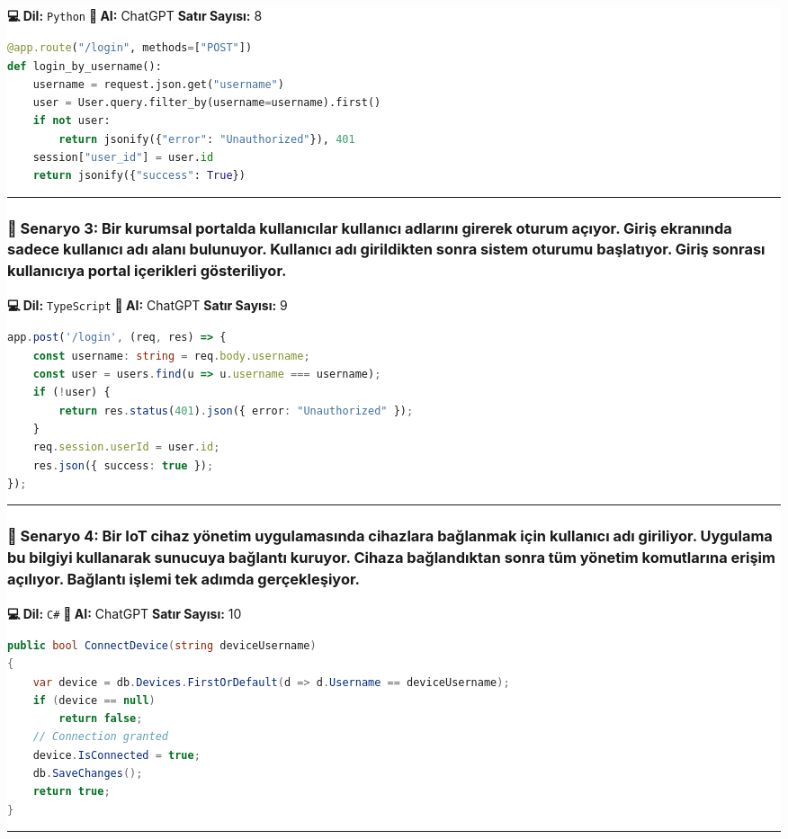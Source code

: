 **💻 Dil:** `Python`
**🤖 AI:** ChatGPT
**Satır Sayısı:** 8
```python
@app.route("/login", methods=["POST"])
def login_by_username():
    username = request.json.get("username")
    user = User.query.filter_by(username=username).first()
    if not user:
        return jsonify({"error": "Unauthorized"}), 401
    session["user_id"] = user.id
    return jsonify({"success": True})
```

---

### 🧪 Senaryo 3: Bir kurumsal portalda kullanıcılar kullanıcı adlarını girerek oturum açıyor. Giriş ekranında sadece kullanıcı adı alanı bulunuyor. Kullanıcı adı girildikten sonra sistem oturumu başlatıyor. Giriş sonrası kullanıcıya portal içerikleri gösteriliyor.

**💻 Dil:** `TypeScript`
**🤖 AI:** ChatGPT
**Satır Sayısı:** 9
```typescript
app.post('/login', (req, res) => {
    const username: string = req.body.username;
    const user = users.find(u => u.username === username);
    if (!user) {
        return res.status(401).json({ error: "Unauthorized" });
    }
    req.session.userId = user.id;
    res.json({ success: true });
});
```

---

### 🧪 Senaryo 4: Bir IoT cihaz yönetim uygulamasında cihazlara bağlanmak için kullanıcı adı giriliyor. Uygulama bu bilgiyi kullanarak sunucuya bağlantı kuruyor. Cihaza bağlandıktan sonra tüm yönetim komutlarına erişim açılıyor. Bağlantı işlemi tek adımda gerçekleşiyor.

**💻 Dil:** `C#`
**🤖 AI:** ChatGPT
**Satır Sayısı:** 10
```csharp
public bool ConnectDevice(string deviceUsername)
{
    var device = db.Devices.FirstOrDefault(d => d.Username == deviceUsername);
    if (device == null)
        return false;
    // Connection granted
    device.IsConnected = true;
    db.SaveChanges();
    return true;
}
```

---